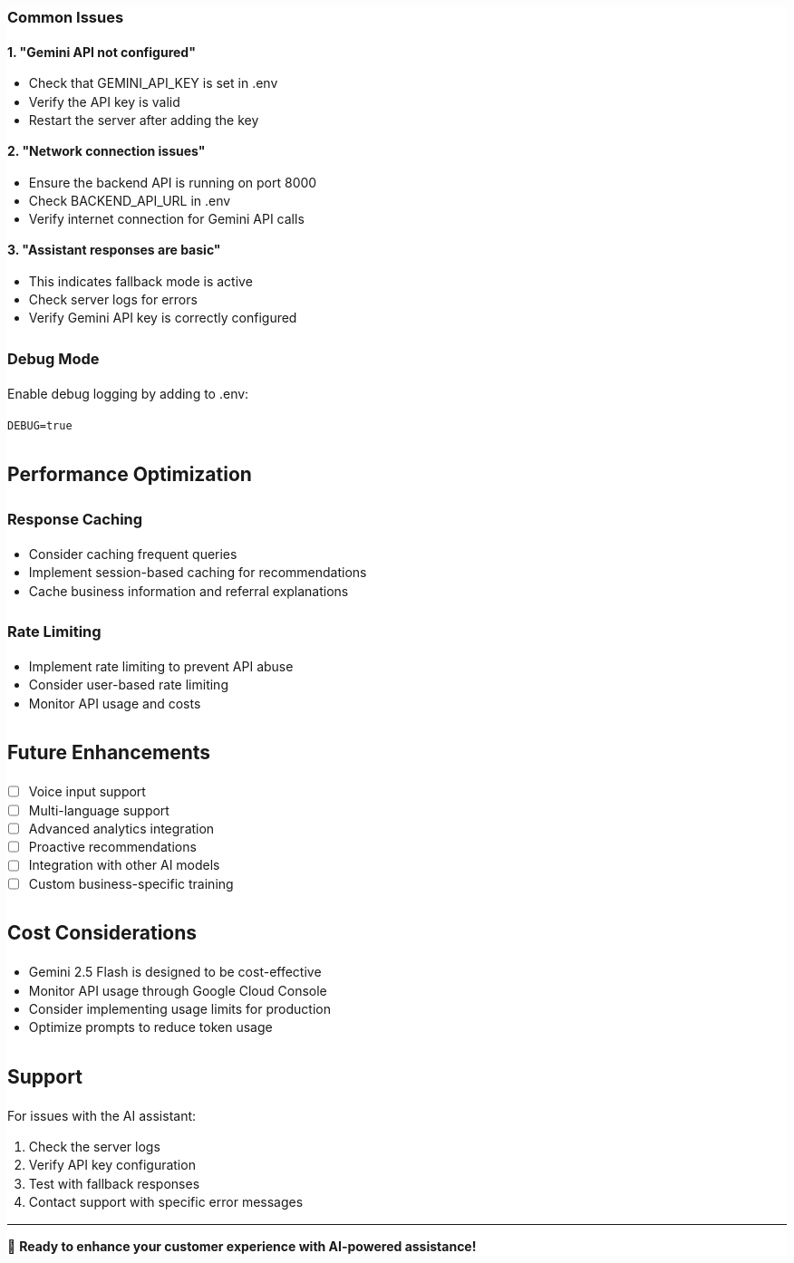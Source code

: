 ### Common Issues

**1. "Gemini API not configured"**
- Check that GEMINI_API_KEY is set in .env
- Verify the API key is valid
- Restart the server after adding the key

**2. "Network connection issues"**
- Ensure the backend API is running on port 8000
- Check BACKEND_API_URL in .env
- Verify internet connection for Gemini API calls

**3. "Assistant responses are basic"**
- This indicates fallback mode is active
- Check server logs for errors
- Verify Gemini API key is correctly configured

### Debug Mode
Enable debug logging by adding to .env:
```
DEBUG=true
```

## Performance Optimization

### Response Caching
- Consider caching frequent queries
- Implement session-based caching for recommendations
- Cache business information and referral explanations

### Rate Limiting
- Implement rate limiting to prevent API abuse
- Consider user-based rate limiting
- Monitor API usage and costs

## Future Enhancements

- [ ] Voice input support
- [ ] Multi-language support
- [ ] Advanced analytics integration
- [ ] Proactive recommendations
- [ ] Integration with other AI models
- [ ] Custom business-specific training

## Cost Considerations

- Gemini 2.5 Flash is designed to be cost-effective
- Monitor API usage through Google Cloud Console
- Consider implementing usage limits for production
- Optimize prompts to reduce token usage

## Support

For issues with the AI assistant:
1. Check the server logs
2. Verify API key configuration
3. Test with fallback responses
4. Contact support with specific error messages

---

🚀 **Ready to enhance your customer experience with AI-powered assistance!**
